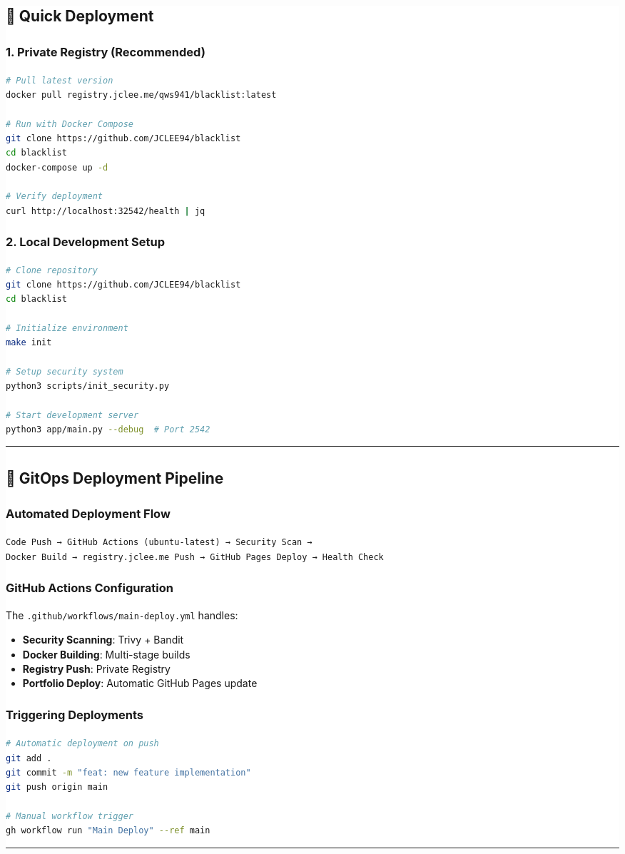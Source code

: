 
## 🚀 Quick Deployment

### 1. Private Registry (Recommended)
```bash
# Pull latest version
docker pull registry.jclee.me/qws941/blacklist:latest

# Run with Docker Compose
git clone https://github.com/JCLEE94/blacklist
cd blacklist
docker-compose up -d

# Verify deployment
curl http://localhost:32542/health | jq
```

### 2. Local Development Setup
```bash
# Clone repository
git clone https://github.com/JCLEE94/blacklist
cd blacklist

# Initialize environment
make init

# Setup security system
python3 scripts/init_security.py

# Start development server
python3 app/main.py --debug  # Port 2542
```

---

## 🔄 GitOps Deployment Pipeline

### Automated Deployment Flow
```
Code Push → GitHub Actions (ubuntu-latest) → Security Scan → 
Docker Build → registry.jclee.me Push → GitHub Pages Deploy → Health Check
```

### GitHub Actions Configuration
The `.github/workflows/main-deploy.yml` handles:
- **Security Scanning**: Trivy + Bandit
- **Docker Building**: Multi-stage builds
- **Registry Push**: Private Registry
- **Portfolio Deploy**: Automatic GitHub Pages update

### Triggering Deployments
```bash
# Automatic deployment on push
git add .
git commit -m "feat: new feature implementation"
git push origin main

# Manual workflow trigger
gh workflow run "Main Deploy" --ref main
```

---